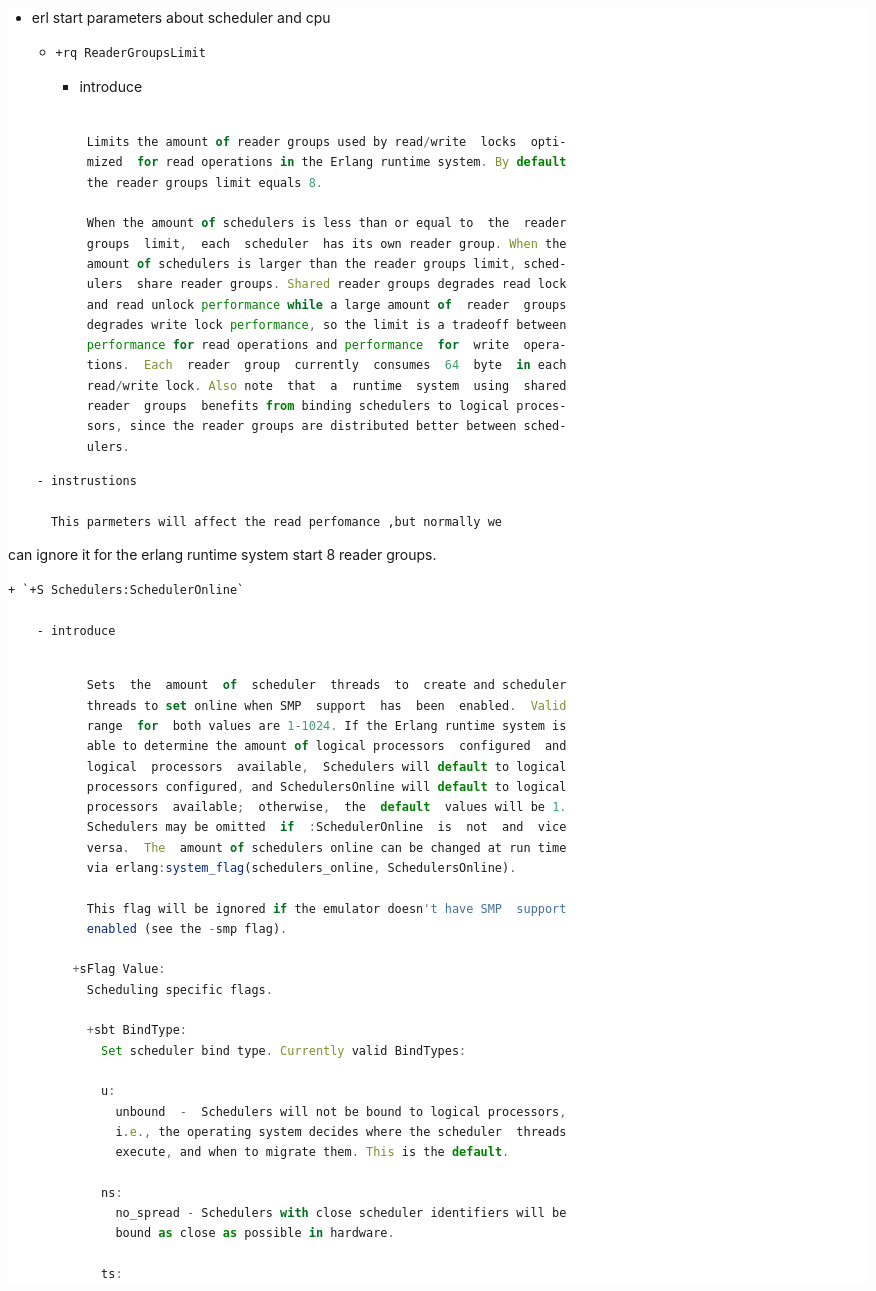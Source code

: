 * erl start parameters about scheduler and cpu

	+ `+rq ReaderGroupsLimit`

		- introduce

```javascript

           Limits the amount of reader groups used by read/write  locks  opti‐
           mized  for read operations in the Erlang runtime system. By default
           the reader groups limit equals 8.

           When the amount of schedulers is less than or equal to  the  reader
           groups  limit,  each  scheduler  has its own reader group. When the
           amount of schedulers is larger than the reader groups limit, sched‐
           ulers  share reader groups. Shared reader groups degrades read lock
           and read unlock performance while a large amount of  reader  groups
           degrades write lock performance, so the limit is a tradeoff between
           performance for read operations and performance  for  write  opera‐
           tions.  Each  reader  group  currently  consumes  64  byte  in each
           read/write lock. Also note  that  a  runtime  system  using  shared
           reader  groups  benefits from binding schedulers to logical proces‐
           sors, since the reader groups are distributed better between sched‐
           ulers.

```
		- instrustions

          This parmeters will affect the read perfomance ,but normally we   
can ignore it for the erlang runtime system start 8 reader groups.

	+ `+S Schedulers:SchedulerOnline`

		- introduce

```javascript

           Sets  the  amount  of  scheduler  threads  to  create and scheduler
           threads to set online when SMP  support  has  been  enabled.  Valid
           range  for  both values are 1-1024. If the Erlang runtime system is
           able to determine the amount of logical processors  configured  and
           logical  processors  available,  Schedulers will default to logical
           processors configured, and SchedulersOnline will default to logical
           processors  available;  otherwise,  the  default  values will be 1.
           Schedulers may be omitted  if  :SchedulerOnline  is  not  and  vice
           versa.  The  amount of schedulers online can be changed at run time
           via erlang:system_flag(schedulers_online, SchedulersOnline).

           This flag will be ignored if the emulator doesn't have SMP  support
           enabled (see the -smp flag).

         +sFlag Value:
           Scheduling specific flags.

           +sbt BindType:
             Set scheduler bind type. Currently valid BindTypes:

             u:
               unbound  -  Schedulers will not be bound to logical processors,
               i.e., the operating system decides where the scheduler  threads
               execute, and when to migrate them. This is the default.

             ns:
               no_spread - Schedulers with close scheduler identifiers will be
               bound as close as possible in hardware.

             ts:
```